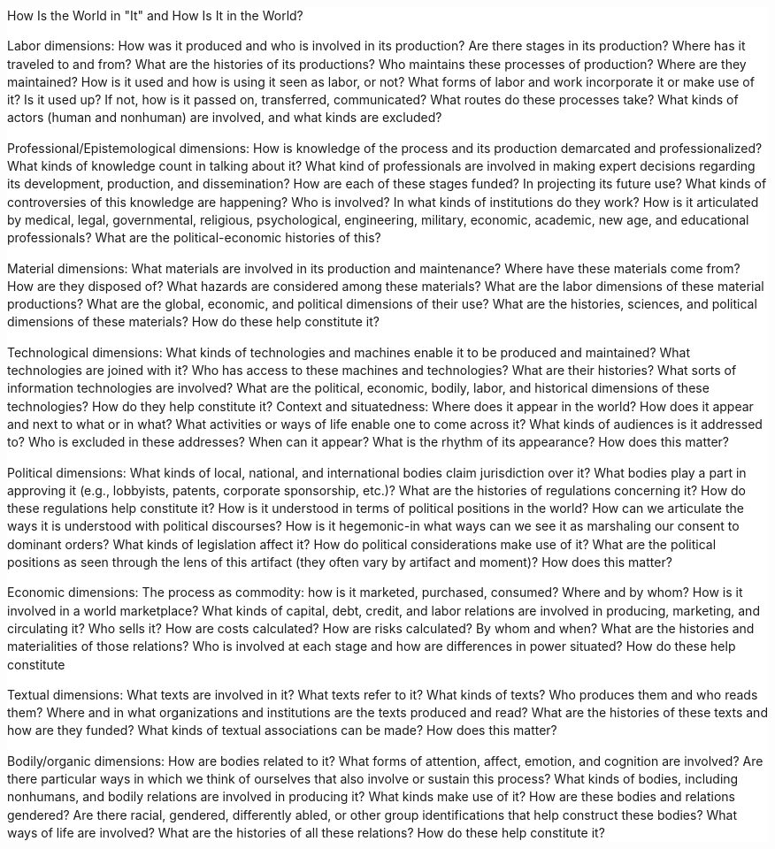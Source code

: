 How Is the World in "It" and How Is It in the World?

Labor dimensions: How was it produced and who is involved in its production? Are there stages in its production? Where has it traveled to and from? What are the histories of its productions? Who maintains these processes of production? Where are they maintained? How is it used and how is using it seen as labor, or not? What forms of labor and work incorporate it or make use of it? Is it used up? If not, how is it passed on, transferred, communicated? What routes do these processes take? What kinds of actors (human and nonhuman) are involved, and what kinds are excluded?

Professional/Epistemological dimensions: How is knowledge of the process and its production demarcated and professionalized? What kinds of knowledge count in talking about it? What kind of professionals are involved in making expert decisions regarding its development, production, and dissemination? How are each of these stages funded? In projecting its future use? What kinds of controversies of this knowledge are happening? Who is involved? In what kinds of institutions do they work? How is it articulated by medical, legal, governmental, religious, psychological, engineering, military, economic, academic, new age, and educational professionals? What are the political-economic histories of this?

Material dimensions: What materials are involved in its production and maintenance? Where have these materials come from? How are they disposed of? What hazards are considered among these materials? What are the labor dimensions of these material productions? What are the global, economic, and political dimensions of their use? What are the histories, sciences, and political dimensions of these materials? How do these help constitute it?

Technological dimensions: What kinds of technologies and machines enable it to be produced and maintained? What technologies are joined with it? Who has access to these machines and technologies? What are their histories? What sorts of information technologies are involved? What are the political, economic, bodily, labor, and historical dimensions of these technologies? How do they help constitute it? Context and situatedness: Where does it appear in the world? How does it appear and next to what or in what? What activities or ways of life enable one to come across it? What kinds of audiences is it addressed to? Who is excluded in these addresses? When can it appear? What is the rhythm of its appearance? How does this matter?

Political dimensions: What kinds of local, national, and international bodies claim jurisdiction over it? What bodies play a part in approving it (e.g., lobbyists, patents, corporate sponsorship, etc.)? What are the histories of regulations concerning it? How do these regulations help constitute it? How is it understood in terms of political positions in the world? How can we articulate the ways it is understood with political discourses? How is it hegemonic-in what ways can we see it as marshaling our consent to dominant orders? What kinds of legislation affect it? How do political considerations make use of it? What are the political positions as seen through the lens of this artifact (they often vary by artifact and moment)? How does this matter?

Economic dimensions: The process as commodity: how is it marketed, purchased, consumed? Where and by whom? How is it involved in a world marketplace? What kinds of capital, debt, credit, and labor relations are involved in producing, marketing, and circulating it? Who sells it? How are costs calculated? How are risks calculated? By whom and when? What are the histories and materialities of those relations? Who is involved at each stage and how are differences in power situated? How do these help constitute

Textual dimensions: What texts are involved in it? What texts refer to it? What kinds of texts? Who produces them and who reads them? Where and in what organizations and institutions are the texts produced and read? What are the histories of these texts and how are they funded? What kinds of textual associations can be made? How does this matter?

Bodily/organic dimensions: How are bodies related to it? What forms of attention, affect, emotion, and cognition are involved? Are there particular ways in which we think of ourselves that also involve or sustain this process? What kinds of bodies, including nonhumans, and bodily relations are involved in producing it? What kinds make use of it? How are these bodies and relations gendered? Are there racial, gendered, differently abled, or other group identifications that help construct these bodies? What ways of life are involved? What are the histories of all these relations? How do these help constitute it?

